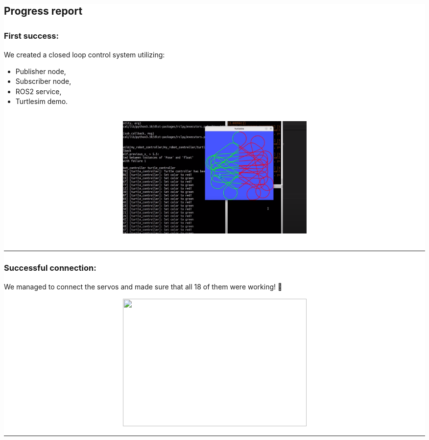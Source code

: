 ## Progress report

### First success:
We created a closed loop control system utilizing:
- Publisher node,
- Subscriber node,
- ROS2 service,
- Turtlesim demo.

<p align='center'>
  <img src="./img/turtle.png" width="375" height="260" />
</p>

----

### Successful connection:
We managed to connect the servos and made sure that all 18 of them were working! 🥳

<p align='center'>
  <img src="./img/first_move.gif" width="375" height="260" />
</p>

----

